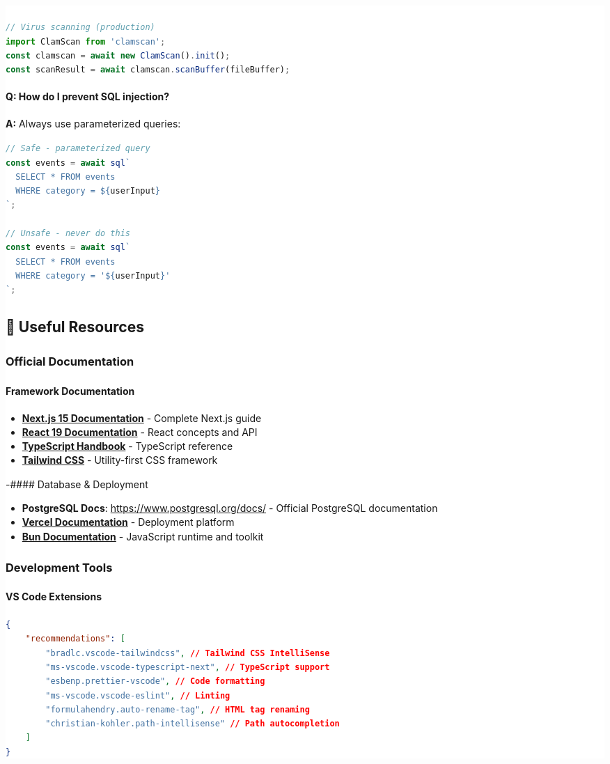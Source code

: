 ```typescript

// Virus scanning (production)
import ClamScan from 'clamscan';
const clamscan = await new ClamScan().init();
const scanResult = await clamscan.scanBuffer(fileBuffer);
```

#### Q: How do I prevent SQL injection?

**A:** Always use parameterized queries:

```typescript
// Safe - parameterized query
const events = await sql`
  SELECT * FROM events 
  WHERE category = ${userInput}
`;

// Unsafe - never do this
const events = await sql`
  SELECT * FROM events 
  WHERE category = '${userInput}'
`;
```

## 🔗 Useful Resources

### Official Documentation

#### Framework Documentation

-   **[Next.js 15 Documentation](https://nextjs.org/docs)** - Complete Next.js guide
-   **[React 19 Documentation](https://react.dev)** - React concepts and API
-   **[TypeScript Handbook](https://www.typescriptlang.org/docs/)** - TypeScript reference
-   **[Tailwind CSS](https://tailwindcss.com/docs)** - Utility-first CSS framework

-#### Database & Deployment

-   **PostgreSQL Docs**: https://www.postgresql.org/docs/ - Official PostgreSQL documentation
-   **[Vercel Documentation](https://vercel.com/docs)** - Deployment platform
-   **[Bun Documentation](https://bun.sh/docs)** - JavaScript runtime and toolkit

### Development Tools

#### VS Code Extensions

```json
{
    "recommendations": [
        "bradlc.vscode-tailwindcss", // Tailwind CSS IntelliSense
        "ms-vscode.vscode-typescript-next", // TypeScript support
        "esbenp.prettier-vscode", // Code formatting
        "ms-vscode.vscode-eslint", // Linting
        "formulahendry.auto-rename-tag", // HTML tag renaming
        "christian-kohler.path-intellisense" // Path autocompletion
    ]
}
```
